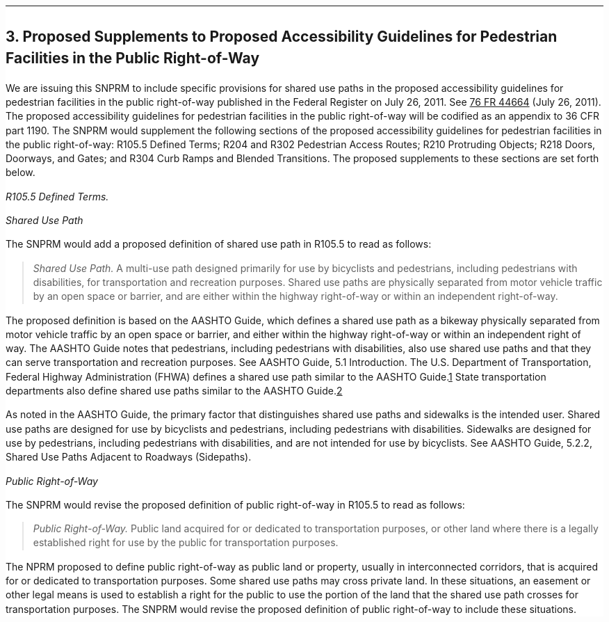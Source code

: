 
---


## 3. Proposed Supplements to Proposed Accessibility Guidelines for Pedestrian Facilities in the Public Right-of-Way

We are issuing this SNPRM to include specific provisions for shared use paths in the proposed accessibility guidelines for pedestrian facilities in the public right-of-way published in the Federal Register on July 26, 2011. See [76 FR 44664](https://www.access-board.gov/prowac/nprm.htm) (July 26, 2011). The proposed accessibility guidelines for pedestrian facilities in the public right-of-way will be codified as an appendix to 36 CFR part 1190. The SNPRM would supplement the following sections of the proposed accessibility guidelines for pedestrian facilities in the public right-of-way: R105.5 Defined Terms; R204 and R302 Pedestrian Access Routes; R210 Protruding Objects; R218 Doors, Doorways, and Gates; and R304 Curb Ramps and Blended Transitions. The proposed supplements to these sections are set forth below.

*R105.5 Defined Terms.*

*Shared Use Path*

The SNPRM would add a proposed definition of shared use path in R105.5 to read as follows:

> *Shared Use Path.* A multi-use path designed primarily for use by bicyclists and pedestrians, including pedestrians with disabilities, for transportation and recreation purposes. Shared use paths are physically separated from motor vehicle traffic by an open space or barrier, and are either within the highway right-of-way or within an independent right-of-way.

The proposed definition is based on the AASHTO Guide, which defines a shared use path as a bikeway physically separated from motor vehicle traffic by an open space or barrier, and either within the highway right-of-way or within an independent right of way. The AASHTO Guide notes that pedestrians, including pedestrians with disabilities, also use shared use paths and that they can serve transportation and recreation purposes. See AASHTO Guide, 5.1 Introduction. The U.S. Department of Transportation, Federal Highway Administration (FHWA) defines a shared use path similar to the AASHTO Guide.[1](https://www.access-board.gov/guidelines-and-standards/streets-sidewalks/shared-use-paths/supplemental-notice/proposed-supplements#1) State transportation departments also define shared use paths similar to the AASHTO Guide.[2](https://www.access-board.gov/guidelines-and-standards/streets-sidewalks/shared-use-paths/supplemental-notice/proposed-supplements#2)

As noted in the AASHTO Guide, the primary factor that distinguishes shared use paths and sidewalks is the intended user. Shared use paths are designed for use by bicyclists and pedestrians, including pedestrians with disabilities. Sidewalks are designed for use by pedestrians, including pedestrians with disabilities, and are not intended for use by bicyclists. See AASHTO Guide, 5.2.2, Shared Use Paths Adjacent to Roadways (Sidepaths).

*Public Right-of-Way*

The SNPRM would revise the proposed definition of public right-of-way in R105.5 to read as follows:

> *Public Right-of-Way.* Public land acquired for or dedicated to transportation purposes, or other land where there is a legally established right for use by the public for transportation purposes.

The NPRM proposed to define public right-of-way as public land or property, usually in interconnected corridors, that is acquired for or dedicated to transportation purposes. Some shared use paths may cross private land. In these situations, an easement or other legal means is used to establish a right for the public to use the portion of the land that the shared use path crosses for transportation purposes. The SNPRM would revise the proposed definition of public right-of-way to include these situations.
